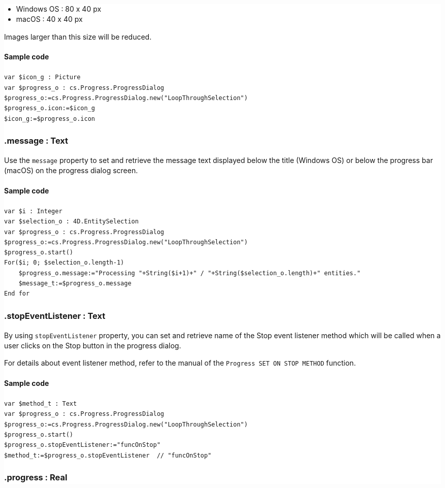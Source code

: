 - Windows OS : 80 x 40 px
- macOS : 40 x 40 px

Images larger than this size will be reduced.

#### Sample code

```4d
var $icon_g : Picture
var $progress_o : cs.Progress.ProgressDialog
$progress_o:=cs.Progress.ProgressDialog.new("LoopThroughSelection")
$progress_o.icon:=$icon_g
$icon_g:=$progress_o.icon
```

### .message : Text

Use the `message` property to set and retrieve the message text displayed below the title (Windows OS) or below the progress bar (macOS) on the progress dialog screen.

#### Sample code

```4d
var $i : Integer
var $selection_o : 4D.EntitySelection
var $progress_o : cs.Progress.ProgressDialog
$progress_o:=cs.Progress.ProgressDialog.new("LoopThroughSelection")
$progress_o.start()
For($i; 0; $selection_o.length-1)
    $progress_o.message:="Processing "+String($i+1)+" / "+String($selection_o.length)+" entities."
    $message_t:=$progress_o.message
End for
```

### .stopEventListener : Text

By using `stopEventListener` property, you can set and retrieve name of the Stop event listener method which will be called when a user clicks on the Stop button in the progress dialog.

For details about event listener method, refer to the manual of the `Progress SET ON STOP METHOD` function.

#### Sample code

```4d
var $method_t : Text
var $progress_o : cs.Progress.ProgressDialog
$progress_o:=cs.Progress.ProgressDialog.new("LoopThroughSelection")
$progress_o.start()
$progress_o.stopEventListener:="funcOnStop"
$method_t:=$progress_o.stopEventListener  // "funcOnStop"
```

### .progress : Real
